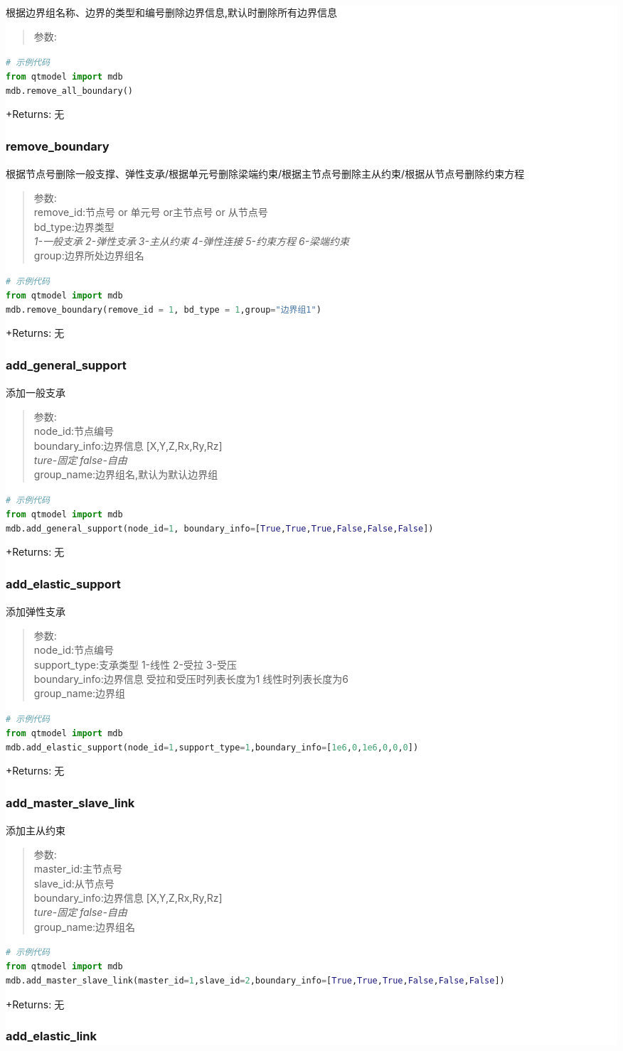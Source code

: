  根据边界组名称、边界的类型和编号删除边界信息,默认时删除所有边界信息
 > 参数:  
 ```Python
 # 示例代码
 from qtmodel import mdb
 mdb.remove_all_boundary()
 ```  
+Returns: 无
 ### remove_boundary
 根据节点号删除一般支撑、弹性支承/根据单元号删除梁端约束/根据主节点号删除主从约束/根据从节点号删除约束方程
 > 参数:  
 > remove_id:节点号 or 单元号 or主节点号  or 从节点号  
 > bd_type:边界类型  
 > _1-一般支承 2-弹性支承 3-主从约束 4-弹性连接 5-约束方程 6-梁端约束_  
 > group:边界所处边界组名  
 ```Python
 # 示例代码
 from qtmodel import mdb
 mdb.remove_boundary(remove_id = 1, bd_type = 1,group="边界组1")
 ```  
+Returns: 无
 ### add_general_support
 添加一般支承
 > 参数:  
 > node_id:节点编号  
 > boundary_info:边界信息  [X,Y,Z,Rx,Ry,Rz]  
 > _ture-固定 false-自由_  
 > group_name:边界组名,默认为默认边界组  
 ```Python
 # 示例代码
 from qtmodel import mdb
 mdb.add_general_support(node_id=1, boundary_info=[True,True,True,False,False,False])
 ```  
+Returns: 无
 ### add_elastic_support
 添加弹性支承
 > 参数:  
 > node_id:节点编号  
 > support_type:支承类型 1-线性  2-受拉  3-受压  
 > boundary_info:边界信息 受拉和受压时列表长度为1  线性时列表长度为6  
 > group_name:边界组  
 ```Python
 # 示例代码
 from qtmodel import mdb
 mdb.add_elastic_support(node_id=1,support_type=1,boundary_info=[1e6,0,1e6,0,0,0])
 ```  
+Returns: 无
 ### add_master_slave_link
 添加主从约束
 > 参数:  
 > master_id:主节点号  
 > slave_id:从节点号  
 > boundary_info:边界信息 [X,Y,Z,Rx,Ry,Rz]  
 > _ture-固定 false-自由_  
 > group_name:边界组名  
 ```Python
 # 示例代码
 from qtmodel import mdb
 mdb.add_master_slave_link(master_id=1,slave_id=2,boundary_info=[True,True,True,False,False,False])
 ```  
+Returns: 无
 ### add_elastic_link